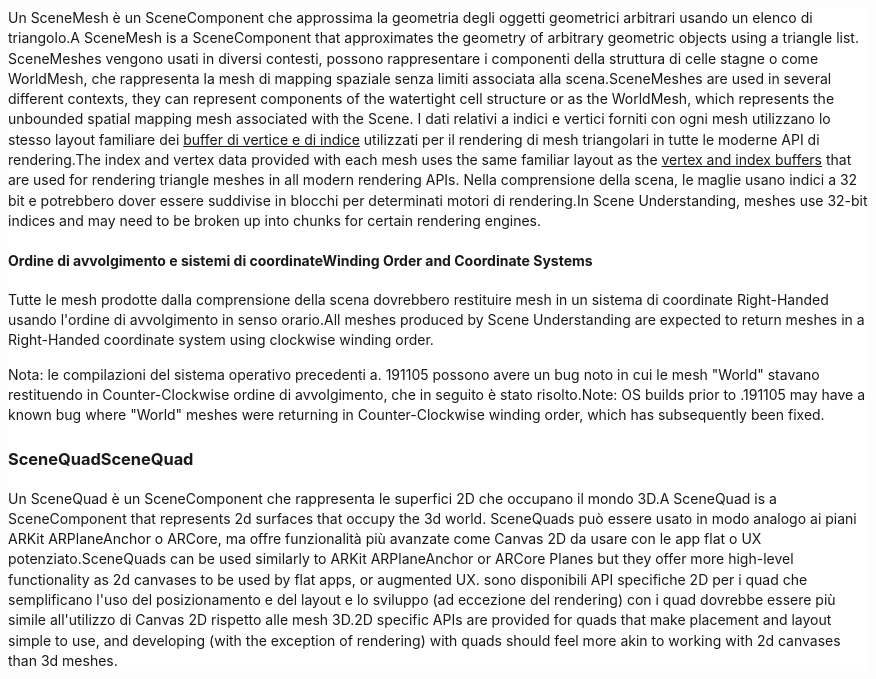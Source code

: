 <span data-ttu-id="7b1f4-212">Un SceneMesh è un SceneComponent che approssima la geometria degli oggetti geometrici arbitrari usando un elenco di triangolo.</span><span class="sxs-lookup"><span data-stu-id="7b1f4-212">A SceneMesh is a SceneComponent that approximates the geometry of arbitrary geometric objects using a triangle list.</span></span> <span data-ttu-id="7b1f4-213">SceneMeshes vengono usati in diversi contesti, possono rappresentare i componenti della struttura di celle stagne o come WorldMesh, che rappresenta la mesh di mapping spaziale senza limiti associata alla scena.</span><span class="sxs-lookup"><span data-stu-id="7b1f4-213">SceneMeshes are used in several different contexts, they can represent components of the watertight cell structure or as the WorldMesh, which represents the unbounded spatial mapping mesh associated with the Scene.</span></span> <span data-ttu-id="7b1f4-214">I dati relativi a indici e vertici forniti con ogni mesh utilizzano lo stesso layout familiare dei [buffer di vertice e di indice](/windows/win32/direct3d9/rendering-from-vertex-and-index-buffers) utilizzati per il rendering di mesh triangolari in tutte le moderne API di rendering.</span><span class="sxs-lookup"><span data-stu-id="7b1f4-214">The index and vertex data provided with each mesh uses the same familiar layout as the [vertex and index buffers](/windows/win32/direct3d9/rendering-from-vertex-and-index-buffers) that are used for rendering triangle meshes in all modern rendering APIs.</span></span> <span data-ttu-id="7b1f4-215">Nella comprensione della scena, le maglie usano indici a 32 bit e potrebbero dover essere suddivise in blocchi per determinati motori di rendering.</span><span class="sxs-lookup"><span data-stu-id="7b1f4-215">In Scene Understanding, meshes use 32-bit indices and may need to be broken up into chunks for certain rendering engines.</span></span>

#### <a name="winding-order-and-coordinate-systems"></a><span data-ttu-id="7b1f4-216">Ordine di avvolgimento e sistemi di coordinate</span><span class="sxs-lookup"><span data-stu-id="7b1f4-216">Winding Order and Coordinate Systems</span></span>

<span data-ttu-id="7b1f4-217">Tutte le mesh prodotte dalla comprensione della scena dovrebbero restituire mesh in un sistema di coordinate Right-Handed usando l'ordine di avvolgimento in senso orario.</span><span class="sxs-lookup"><span data-stu-id="7b1f4-217">All meshes produced by Scene Understanding are expected to return meshes in a Right-Handed coordinate system using clockwise winding order.</span></span> 

<span data-ttu-id="7b1f4-218">Nota: le compilazioni del sistema operativo precedenti a. 191105 possono avere un bug noto in cui le mesh "World" stavano restituendo in Counter-Clockwise ordine di avvolgimento, che in seguito è stato risolto.</span><span class="sxs-lookup"><span data-stu-id="7b1f4-218">Note: OS builds prior to .191105 may have a known bug where "World" meshes were returning in Counter-Clockwise winding order, which has subsequently been fixed.</span></span>

### <a name="scenequad"></a><span data-ttu-id="7b1f4-219">SceneQuad</span><span class="sxs-lookup"><span data-stu-id="7b1f4-219">SceneQuad</span></span>

<span data-ttu-id="7b1f4-220">Un SceneQuad è un SceneComponent che rappresenta le superfici 2D che occupano il mondo 3D.</span><span class="sxs-lookup"><span data-stu-id="7b1f4-220">A SceneQuad is a SceneComponent that represents 2d surfaces that occupy the 3d world.</span></span> <span data-ttu-id="7b1f4-221">SceneQuads può essere usato in modo analogo ai piani ARKit ARPlaneAnchor o ARCore, ma offre funzionalità più avanzate come Canvas 2D da usare con le app flat o UX potenziato.</span><span class="sxs-lookup"><span data-stu-id="7b1f4-221">SceneQuads can be used similarly to ARKit ARPlaneAnchor or ARCore Planes but they offer more high-level functionality as 2d canvases to be used by flat apps, or augmented UX.</span></span> <span data-ttu-id="7b1f4-222">sono disponibili API specifiche 2D per i quad che semplificano l'uso del posizionamento e del layout e lo sviluppo (ad eccezione del rendering) con i quad dovrebbe essere più simile all'utilizzo di Canvas 2D rispetto alle mesh 3D.</span><span class="sxs-lookup"><span data-stu-id="7b1f4-222">2D specific APIs are provided for quads that make placement and layout simple to use, and developing (with the exception of rendering) with quads should feel more akin to working with 2d canvases than 3d meshes.</span></span>
